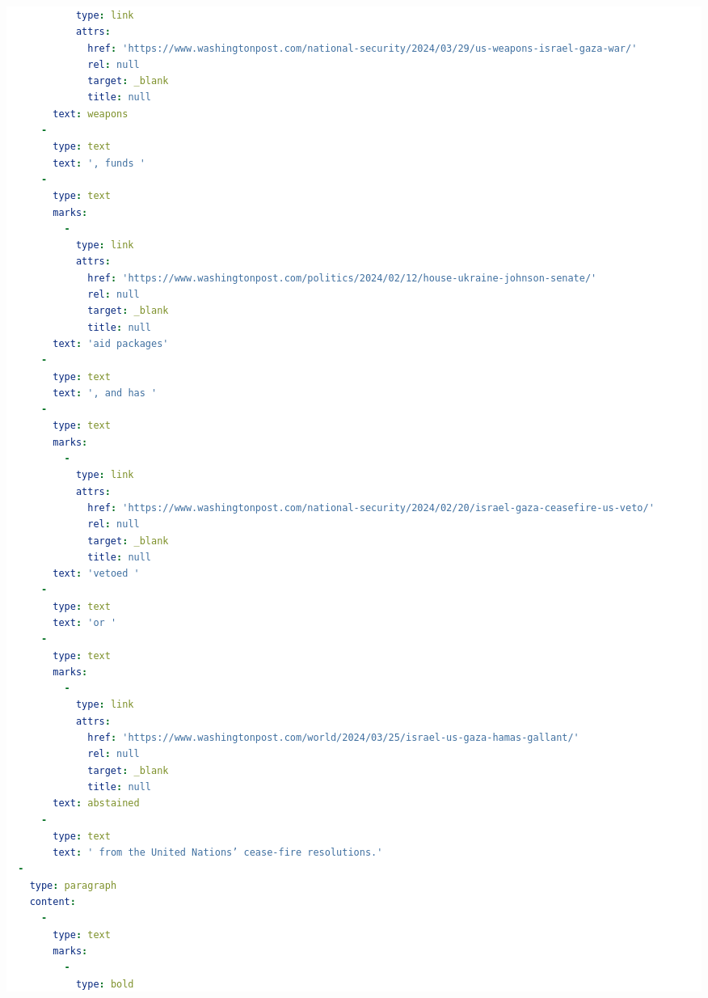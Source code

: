 ```yaml
            type: link
            attrs:
              href: 'https://www.washingtonpost.com/national-security/2024/03/29/us-weapons-israel-gaza-war/'
              rel: null
              target: _blank
              title: null
        text: weapons
      -
        type: text
        text: ', funds '
      -
        type: text
        marks:
          -
            type: link
            attrs:
              href: 'https://www.washingtonpost.com/politics/2024/02/12/house-ukraine-johnson-senate/'
              rel: null
              target: _blank
              title: null
        text: 'aid packages'
      -
        type: text
        text: ', and has '
      -
        type: text
        marks:
          -
            type: link
            attrs:
              href: 'https://www.washingtonpost.com/national-security/2024/02/20/israel-gaza-ceasefire-us-veto/'
              rel: null
              target: _blank
              title: null
        text: 'vetoed '
      -
        type: text
        text: 'or '
      -
        type: text
        marks:
          -
            type: link
            attrs:
              href: 'https://www.washingtonpost.com/world/2024/03/25/israel-us-gaza-hamas-gallant/'
              rel: null
              target: _blank
              title: null
        text: abstained
      -
        type: text
        text: ' from the United Nations’ cease-fire resolutions.'
  -
    type: paragraph
    content:
      -
        type: text
        marks:
          -
            type: bold
```